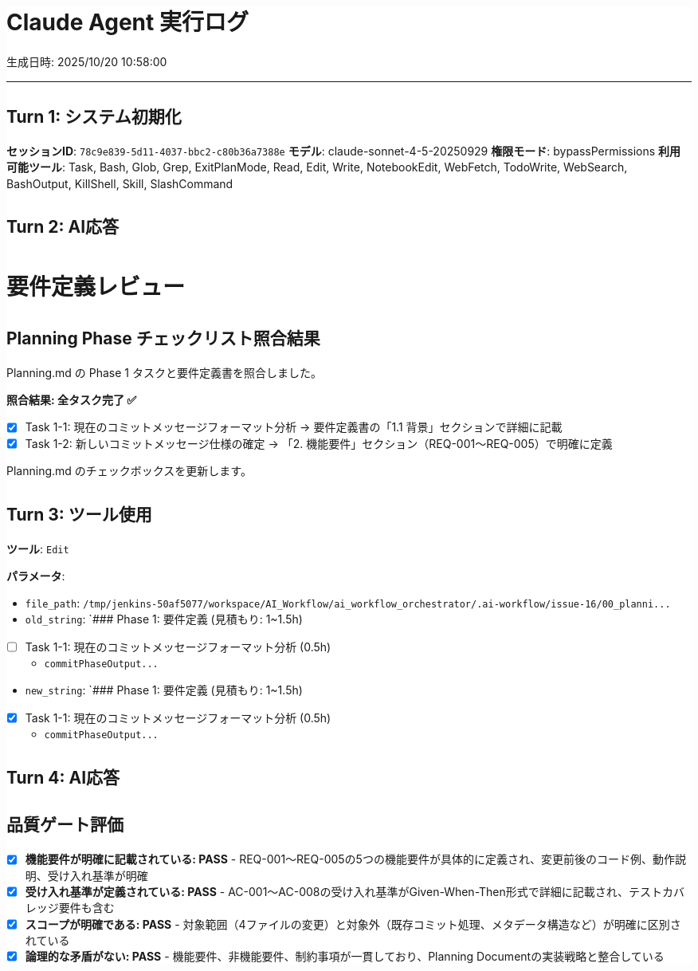 # Claude Agent 実行ログ

生成日時: 2025/10/20 10:58:00

---

## Turn 1: システム初期化

**セッションID**: `78c9e839-5d11-4037-bbc2-c80b36a7388e`
**モデル**: claude-sonnet-4-5-20250929
**権限モード**: bypassPermissions
**利用可能ツール**: Task, Bash, Glob, Grep, ExitPlanMode, Read, Edit, Write, NotebookEdit, WebFetch, TodoWrite, WebSearch, BashOutput, KillShell, Skill, SlashCommand

## Turn 2: AI応答

# 要件定義レビュー

## Planning Phase チェックリスト照合結果

Planning.md の Phase 1 タスクと要件定義書を照合しました。

**照合結果: 全タスク完了 ✅**

- [x] Task 1-1: 現在のコミットメッセージフォーマット分析 → 要件定義書の「1.1 背景」セクションで詳細に記載
- [x] Task 1-2: 新しいコミットメッセージ仕様の確定 → 「2. 機能要件」セクション（REQ-001〜REQ-005）で明確に定義

Planning.md のチェックボックスを更新します。

## Turn 3: ツール使用

**ツール**: `Edit`

**パラメータ**:
- `file_path`: `/tmp/jenkins-50af5077/workspace/AI_Workflow/ai_workflow_orchestrator/.ai-workflow/issue-16/00_planni...`
- `old_string`: `### Phase 1: 要件定義 (見積もり: 1~1.5h)

- [ ] Task 1-1: 現在のコミットメッセージフォーマット分析 (0.5h)
  - `commitPhaseOutput...`
- `new_string`: `### Phase 1: 要件定義 (見積もり: 1~1.5h)

- [x] Task 1-1: 現在のコミットメッセージフォーマット分析 (0.5h)
  - `commitPhaseOutput...`

## Turn 4: AI応答

## 品質ゲート評価

- [x] **機能要件が明確に記載されている: PASS** - REQ-001〜REQ-005の5つの機能要件が具体的に定義され、変更前後のコード例、動作説明、受け入れ基準が明確
- [x] **受け入れ基準が定義されている: PASS** - AC-001〜AC-008の受け入れ基準がGiven-When-Then形式で詳細に記載され、テストカバレッジ要件も含む
- [x] **スコープが明確である: PASS** - 対象範囲（4ファイルの変更）と対象外（既存コミット処理、メタデータ構造など）が明確に区別されている
- [x] **論理的な矛盾がない: PASS** - 機能要件、非機能要件、制約事項が一貫しており、Planning Documentの実装戦略と整合している
